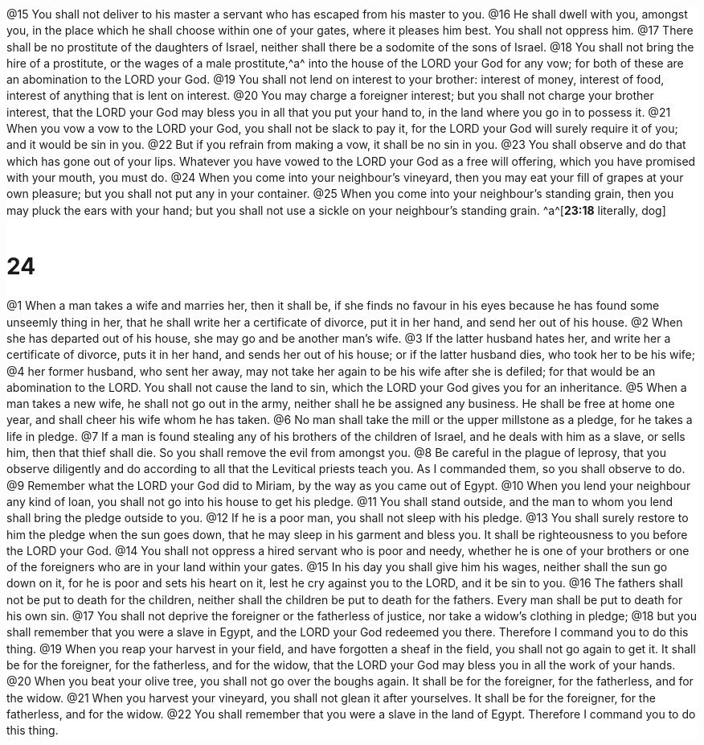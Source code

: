 @15 You shall not deliver to his master a servant who has escaped from his master to you. @16 He shall dwell with you, amongst you, in the place which he shall choose within one of your gates, where it pleases him best. You shall not oppress him. @17 There shall be no prostitute of the daughters of Israel, neither shall there be a sodomite of the sons of Israel. @18 You shall not bring the hire of a prostitute, or the wages of a male prostitute,^a^ into the house of the LORD your God for any vow; for both of these are an abomination to the LORD your God. @19 You shall not lend on interest to your brother: interest of money, interest of food, interest of anything that is lent on interest. @20 You may charge a foreigner interest; but you shall not charge your brother interest, that the LORD your God may bless you in all that you put your hand to, in the land where you go in to possess it. @21 When you vow a vow to the LORD your God, you shall not be slack to pay it, for the LORD your God will surely require it of you; and it would be sin in you. @22 But if you refrain from making a vow, it shall be no sin in you. @23 You shall observe and do that which has gone out of your lips. Whatever you have vowed to the LORD your God as a free will offering, which you have promised with your mouth, you must do. @24 When you come into your neighbour’s vineyard, then you may eat your fill of grapes at your own pleasure; but you shall not put any in your container. @25 When you come into your neighbour’s standing grain, then you may pluck the ears with your hand; but you shall not use a sickle on your neighbour’s standing grain. 
^a^[**23:18** literally, dog]

# 24 
@1 When a man takes a wife and marries her, then it shall be, if she finds no favour in his eyes because he has found some unseemly thing in her, that he shall write her a certificate of divorce, put it in her hand, and send her out of his house. @2 When she has departed out of his house, she may go and be another man’s wife. @3 If the latter husband hates her, and write her a certificate of divorce, puts it in her hand, and sends her out of his house; or if the latter husband dies, who took her to be his wife; @4 her former husband, who sent her away, may not take her again to be his wife after she is defiled; for that would be an abomination to the LORD. You shall not cause the land to sin, which the LORD your God gives you for an inheritance. @5 When a man takes a new wife, he shall not go out in the army, neither shall he be assigned any business. He shall be free at home one year, and shall cheer his wife whom he has taken. @6 No man shall take the mill or the upper millstone as a pledge, for he takes a life in pledge. @7 If a man is found stealing any of his brothers of the children of Israel, and he deals with him as a slave, or sells him, then that thief shall die. So you shall remove the evil from amongst you. @8 Be careful in the plague of leprosy, that you observe diligently and do according to all that the Levitical priests teach you. As I commanded them, so you shall observe to do. @9 Remember what the LORD your God did to Miriam, by the way as you came out of Egypt. @10 When you lend your neighbour any kind of loan, you shall not go into his house to get his pledge. @11 You shall stand outside, and the man to whom you lend shall bring the pledge outside to you. @12 If he is a poor man, you shall not sleep with his pledge. @13 You shall surely restore to him the pledge when the sun goes down, that he may sleep in his garment and bless you. It shall be righteousness to you before the LORD your God. @14 You shall not oppress a hired servant who is poor and needy, whether he is one of your brothers or one of the foreigners who are in your land within your gates. @15 In his day you shall give him his wages, neither shall the sun go down on it, for he is poor and sets his heart on it, lest he cry against you to the LORD, and it be sin to you. @16 The fathers shall not be put to death for the children, neither shall the children be put to death for the fathers. Every man shall be put to death for his own sin. @17 You shall not deprive the foreigner or the fatherless of justice, nor take a widow’s clothing in pledge; @18 but you shall remember that you were a slave in Egypt, and the LORD your God redeemed you there. Therefore I command you to do this thing. @19 When you reap your harvest in your field, and have forgotten a sheaf in the field, you shall not go again to get it. It shall be for the foreigner, for the fatherless, and for the widow, that the LORD your God may bless you in all the work of your hands. @20 When you beat your olive tree, you shall not go over the boughs again. It shall be for the foreigner, for the fatherless, and for the widow. @21 When you harvest your vineyard, you shall not glean it after yourselves. It shall be for the foreigner, for the fatherless, and for the widow. @22 You shall remember that you were a slave in the land of Egypt. Therefore I command you to do this thing. 
